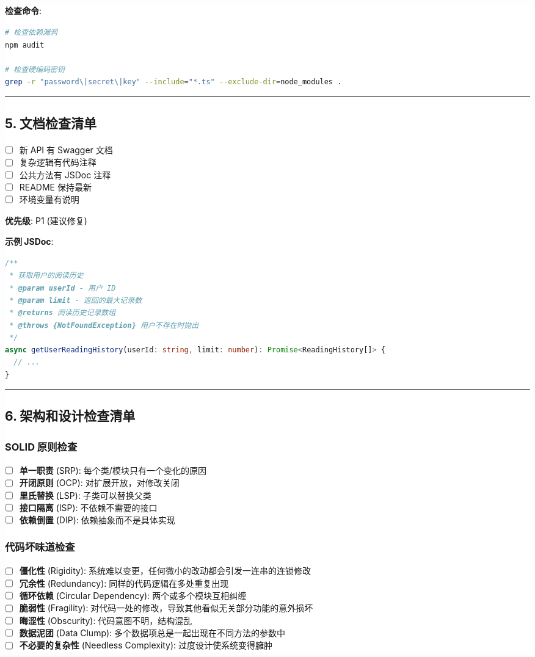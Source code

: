 **检查命令**:
```bash
# 检查依赖漏洞
npm audit

# 检查硬编码密钥
grep -r "password\|secret\|key" --include="*.ts" --exclude-dir=node_modules .
```

---

## 5. 文档检查清单

- [ ] 新 API 有 Swagger 文档
- [ ] 复杂逻辑有代码注释
- [ ] 公共方法有 JSDoc 注释
- [ ] README 保持最新
- [ ] 环境变量有说明

**优先级**: P1 (建议修复)

**示例 JSDoc**:
```typescript
/**
 * 获取用户的阅读历史
 * @param userId - 用户 ID
 * @param limit - 返回的最大记录数
 * @returns 阅读历史记录数组
 * @throws {NotFoundException} 用户不存在时抛出
 */
async getUserReadingHistory(userId: string, limit: number): Promise<ReadingHistory[]> {
  // ...
}
```

---

## 6. 架构和设计检查清单

### SOLID 原则检查

- [ ] **单一职责** (SRP): 每个类/模块只有一个变化的原因
- [ ] **开闭原则** (OCP): 对扩展开放，对修改关闭
- [ ] **里氏替换** (LSP): 子类可以替换父类
- [ ] **接口隔离** (ISP): 不依赖不需要的接口
- [ ] **依赖倒置** (DIP): 依赖抽象而不是具体实现

### 代码坏味道检查

- [ ] **僵化性** (Rigidity): 系统难以变更，任何微小的改动都会引发一连串的连锁修改
- [ ] **冗余性** (Redundancy): 同样的代码逻辑在多处重复出现
- [ ] **循环依赖** (Circular Dependency): 两个或多个模块互相纠缠
- [ ] **脆弱性** (Fragility): 对代码一处的修改，导致其他看似无关部分功能的意外损坏
- [ ] **晦涩性** (Obscurity): 代码意图不明，结构混乱
- [ ] **数据泥团** (Data Clump): 多个数据项总是一起出现在不同方法的参数中
- [ ] **不必要的复杂性** (Needless Complexity): 过度设计使系统变得臃肿
